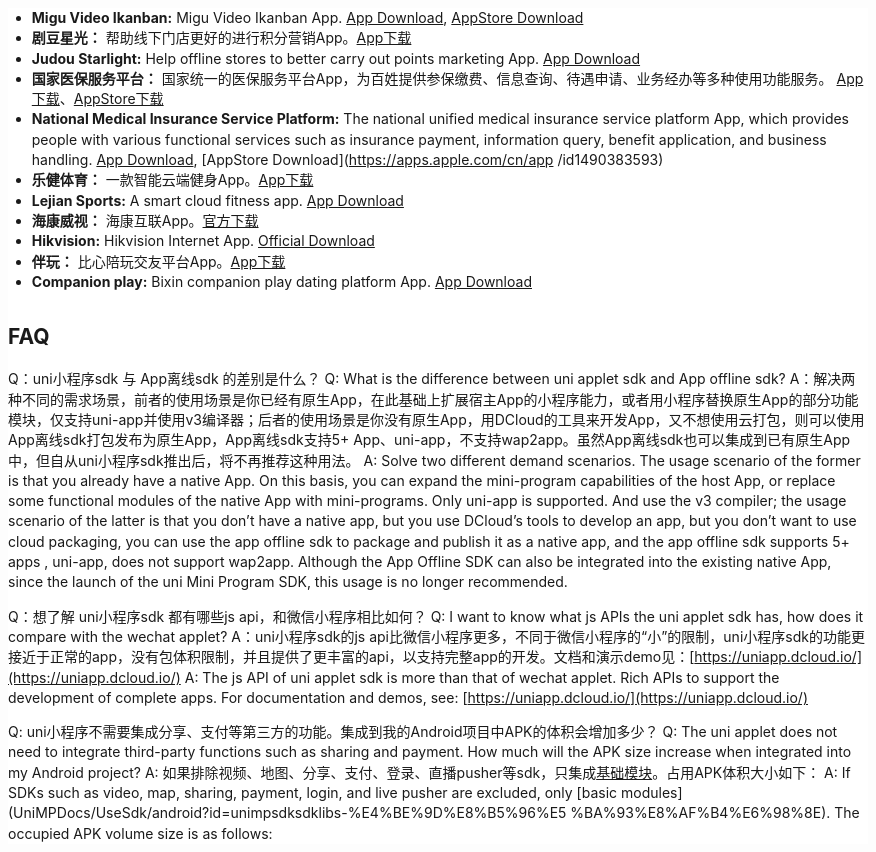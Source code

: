 - **Migu Video Ikanban:** Migu Video Ikanban App. [App Download](https://android.myapp.com/myapp/detail.htm?apkName=com.wondertek.miguaikan), [AppStore Download](https://apps.apple.com/cn/app/id1168490851 )
- **剧豆星光：** 帮助线下门店更好的进行积分营销App。[App下载](https://a.app.qq.com/o/simple.jsp?pkgname=com.xar.weichat)
- **Judou Starlight:** Help offline stores to better carry out points marketing App. [App Download](https://a.app.qq.com/o/simple.jsp?pkgname=com.xar.weichat)
- **国家医保服务平台：** 国家统一的医保服务平台App，为百姓提供参保缴费、信息查询、待遇申请、业务经办等多种使用功能服务。 [App下载](https://a.app.qq.com/o/simple.jsp?pkgname=cn.hsa.app)、[AppStore下载](https://apps.apple.com/cn/app/id1490383593)
- **National Medical Insurance Service Platform:** The national unified medical insurance service platform App, which provides people with various functional services such as insurance payment, information query, benefit application, and business handling. [App Download](https://a.app.qq.com/o/simple.jsp?pkgname=cn.hsa.app), [AppStore Download](https://apps.apple.com/cn/app /id1490383593)
- **乐健体育：** 一款智能云端健身App。[App下载](https://a.app.qq.com/o/simple.jsp?pkgname=com.ledreamer.zz)
- **Lejian Sports:** A smart cloud fitness app. [App Download](https://a.app.qq.com/o/simple.jsp?pkgname=com.ledreamer.zz)
- **海康威视：** 海康互联App。[官方下载](https://www.me-app.net/Sentinels)
- **Hikvision:** Hikvision Internet App. [Official Download](https://www.me-app.net/Sentinels)
- **伴玩：** 比心陪玩交友平台App。[App下载](https://a.app.qq.com/o/simple.jsp?pkgname=com.wanjiu.heishi)
- **Companion play:** Bixin companion play dating platform App. [App Download](https://a.app.qq.com/o/simple.jsp?pkgname=com.wanjiu.heishi)


## FAQ
Q：uni小程序sdk 与 App离线sdk 的差别是什么？
Q: What is the difference between uni applet sdk and App offline sdk?
A：解决两种不同的需求场景，前者的使用场景是你已经有原生App，在此基础上扩展宿主App的小程序能力，或者用小程序替换原生App的部分功能模块，仅支持uni-app并使用v3编译器；后者的使用场景是你没有原生App，用DCloud的工具来开发App，又不想使用云打包，则可以使用App离线sdk打包发布为原生App，App离线sdk支持5+ App、uni-app，不支持wap2app。虽然App离线sdk也可以集成到已有原生App中，但自从uni小程序sdk推出后，将不再推荐这种用法。
A: Solve two different demand scenarios. The usage scenario of the former is that you already have a native App. On this basis, you can expand the mini-program capabilities of the host App, or replace some functional modules of the native App with mini-programs. Only uni-app is supported. And use the v3 compiler; the usage scenario of the latter is that you don’t have a native app, but you use DCloud’s tools to develop an app, but you don’t want to use cloud packaging, you can use the app offline sdk to package and publish it as a native app, and the app offline sdk supports 5+ apps , uni-app, does not support wap2app. Although the App Offline SDK can also be integrated into the existing native App, since the launch of the uni Mini Program SDK, this usage is no longer recommended.

Q：想了解 uni小程序sdk 都有哪些js api，和微信小程序相比如何？
Q: I want to know what js APIs the uni applet sdk has, how does it compare with the wechat applet?
A：uni小程序sdk的js api比微信小程序更多，不同于微信小程序的“小”的限制，uni小程序sdk的功能更接近于正常的app，没有包体积限制，并且提供了更丰富的api，以支持完整app的开发。文档和演示demo见：[https://uniapp.dcloud.io/](https://uniapp.dcloud.io/)
A: The js API of uni applet sdk is more than that of wechat applet. Rich APIs to support the development of complete apps. For documentation and demos, see: [https://uniapp.dcloud.io/](https://uniapp.dcloud.io/)

Q: uni小程序不需要集成分享、支付等第三方的功能。集成到我的Android项目中APK的体积会增加多少？
Q: The uni applet does not need to integrate third-party functions such as sharing and payment. How much will the APK size increase when integrated into my Android project?
A: 如果排除视频、地图、分享、支付、登录、直播pusher等sdk，只集成[基础模块](UniMPDocs/UseSdk/android?id=unimpsdksdklibs-依赖库说明)。占用APK体积大小如下：
A: If SDKs such as video, map, sharing, payment, login, and live pusher are excluded, only [basic modules](UniMPDocs/UseSdk/android?id=unimpsdksdklibs-%E4%BE%9D%E8%B5%96%E5 %BA%93%E8%AF%B4%E6%98%8E). The occupied APK volume size is as follows:
